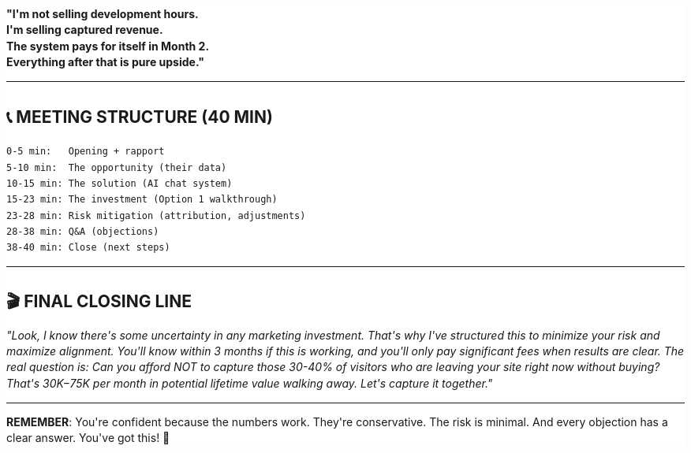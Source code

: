 **"I'm not selling development hours.  
I'm selling captured revenue.  
The system pays for itself in Month 2.  
Everything after that is pure upside."**

---

## 📞 MEETING STRUCTURE (40 MIN)

```
0-5 min:   Opening + rapport
5-10 min:  The opportunity (their data)
10-15 min: The solution (AI chat system)
15-23 min: The investment (Option 1 walkthrough)
23-28 min: Risk mitigation (attribution, adjustments)
28-38 min: Q&A (objections)
38-40 min: Close (next steps)
```

---

## 🎬 FINAL CLOSING LINE

*"Look, I know there's some uncertainty in any marketing investment. That's why I've structured this to minimize your risk and maximize alignment. You'll know within 3 months if this is working, and you'll only pay significant fees when results are clear. The real question is: Can you afford NOT to capture those 30-40% of visitors who are leaving your site right now without buying? That's $30K-$75K per month in potential lifetime value walking away. Let's capture it together."*

---

**REMEMBER**: You're confident because the numbers work. They're conservative. The risk is minimal. And every objection has a clear answer. You've got this! 💪
